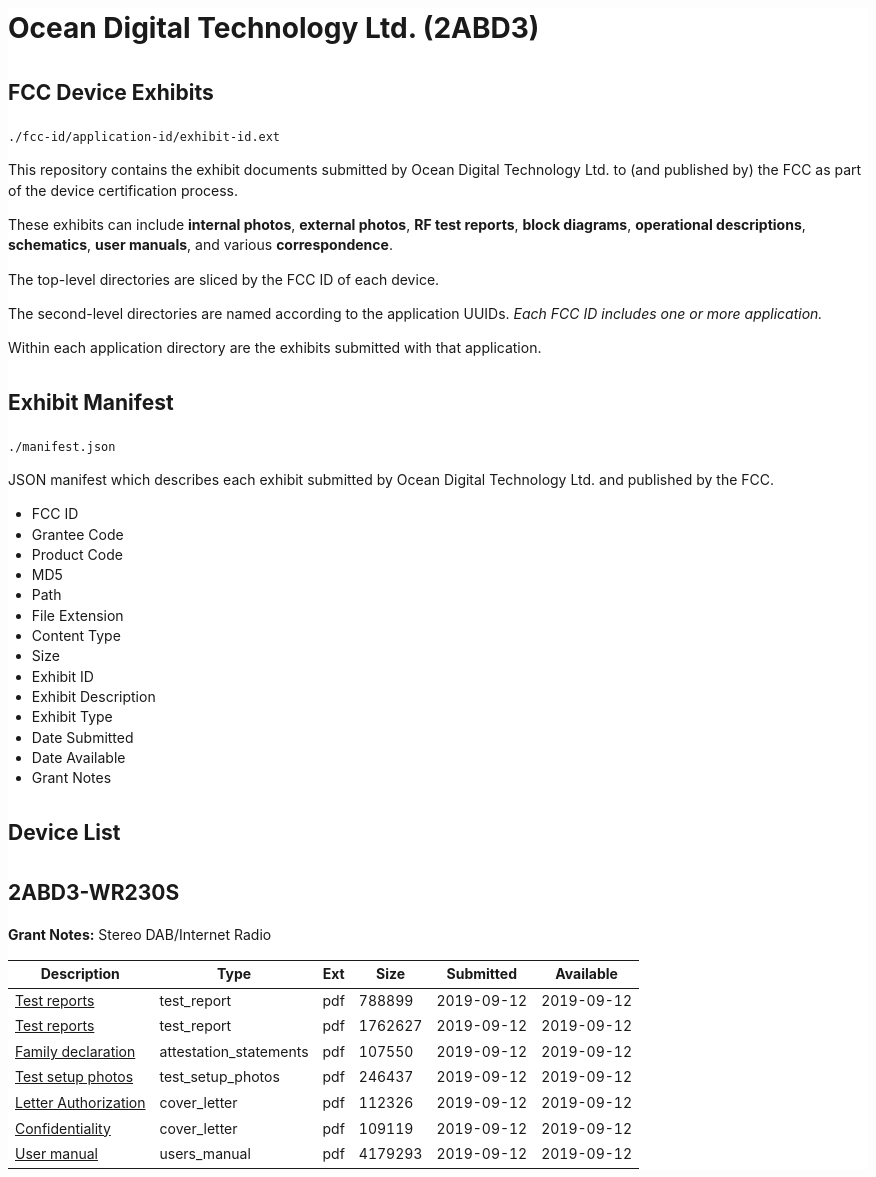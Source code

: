 # Ocean Digital Technology Ltd. (2ABD3)
## FCC Device Exhibits

```
./fcc-id/application-id/exhibit-id.ext
```

This repository contains the exhibit documents submitted by Ocean Digital Technology Ltd. to (and published by) the FCC as part of the device certification process.

These exhibits can include **internal photos**, **external photos**, **RF test reports**, **block diagrams**, **operational descriptions**, **schematics**, **user manuals**, and various **correspondence**.

The top-level directories are sliced by the FCC ID of each device.

The second-level directories are named according to the application UUIDs. *Each FCC ID includes one or more application.*

Within each application directory are the exhibits submitted with that application. 

## Exhibit Manifest

```
./manifest.json
```

JSON manifest which describes each exhibit submitted by Ocean Digital Technology Ltd. and published by the FCC.

- FCC ID
- Grantee Code
- Product Code
- MD5
- Path
- File Extension
- Content Type
- Size
- Exhibit ID
- Exhibit Description
- Exhibit Type
- Date Submitted
- Date Available
- Grant Notes

## Device List
## 2ABD3-WR230S
**Grant Notes:** Stereo DAB/Internet Radio

| Description | Type | Ext | Size | Submitted | Available |
| ----------- | ---- | --- | ---- | --------- | --------- |
| [Test reports](2ABD3-WR230S/496c370253af6e80171df2158072a2c2/4442596.pdf) | test_report | pdf | 788899 | 2019-09-12 | 2019-09-12 |
| [Test reports](2ABD3-WR230S/496c370253af6e80171df2158072a2c2/4442601.pdf) | test_report | pdf | 1762627 | 2019-09-12 | 2019-09-12 |
| [Family declaration](2ABD3-WR230S/496c370253af6e80171df2158072a2c2/4442599.pdf) | attestation_statements | pdf | 107550 | 2019-09-12 | 2019-09-12 |
| [Test setup photos](2ABD3-WR230S/496c370253af6e80171df2158072a2c2/4442597.pdf) | test_setup_photos | pdf | 246437 | 2019-09-12 | 2019-09-12 |
| [Letter Authorization](2ABD3-WR230S/496c370253af6e80171df2158072a2c2/4442588.pdf) | cover_letter | pdf | 112326 | 2019-09-12 | 2019-09-12 |
| [Confidentiality](2ABD3-WR230S/496c370253af6e80171df2158072a2c2/4442589.pdf) | cover_letter | pdf | 109119 | 2019-09-12 | 2019-09-12 |
| [User manual](2ABD3-WR230S/496c370253af6e80171df2158072a2c2/4442598.pdf) | users_manual | pdf | 4179293 | 2019-09-12 | 2019-09-12 |